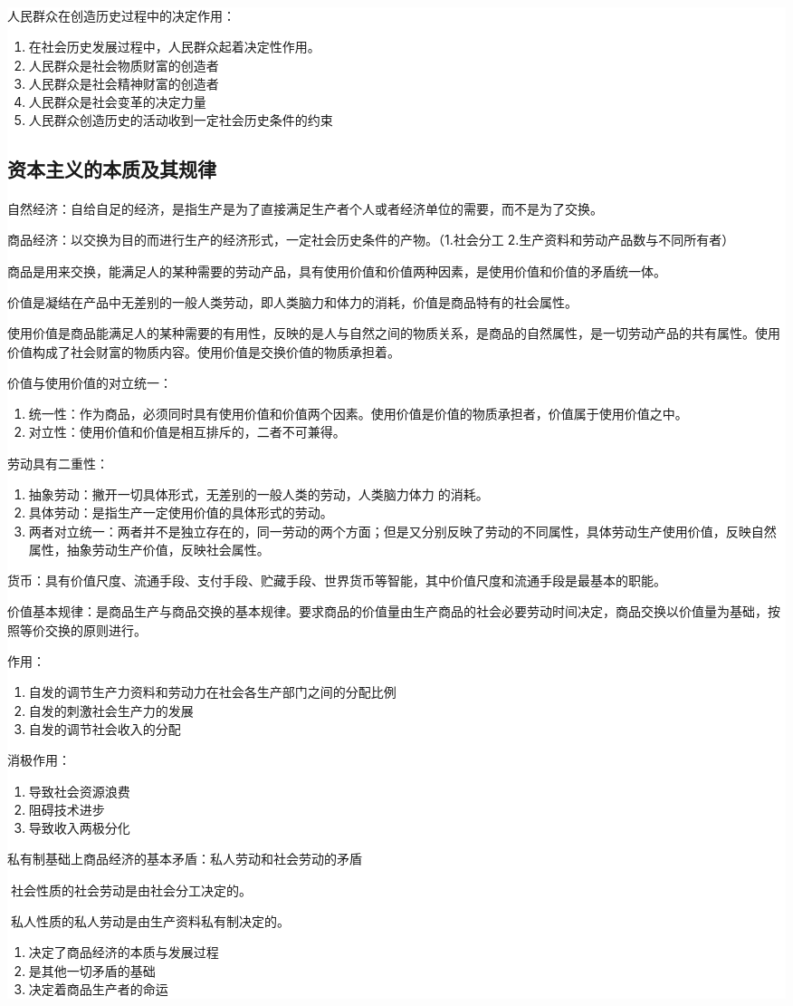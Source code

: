 人民群众在创造历史过程中的决定作用：

1. 在社会历史发展过程中，人民群众起着决定性作用。
2. 人民群众是社会物质财富的创造者
3. 人民群众是社会精神财富的创造者
4. 人民群众是社会变革的决定力量
5. 人民群众创造历史的活动收到一定社会历史条件的约束



## 资本主义的本质及其规律

自然经济：自给自足的经济，是指生产是为了直接满足生产者个人或者经济单位的需要，而不是为了交换。

商品经济：以交换为目的而进行生产的经济形式，一定社会历史条件的产物。（1.社会分工 2.生产资料和劳动产品数与不同所有者）



商品是用来交换，能满足人的某种需要的劳动产品，具有使用价值和价值两种因素，是使用价值和价值的矛盾统一体。

价值是凝结在产品中无差别的一般人类劳动，即人类脑力和体力的消耗，价值是商品特有的社会属性。

使用价值是商品能满足人的某种需要的有用性，反映的是人与自然之间的物质关系，是商品的自然属性，是一切劳动产品的共有属性。使用价值构成了社会财富的物质内容。使用价值是交换价值的物质承担着。

价值与使用价值的对立统一：

1. 统一性：作为商品，必须同时具有使用价值和价值两个因素。使用价值是价值的物质承担者，价值属于使用价值之中。
2. 对立性：使用价值和价值是相互排斥的，二者不可兼得。



劳动具有二重性：

1. 抽象劳动：撇开一切具体形式，无差别的一般人类的劳动，人类脑力体力 的消耗。
2. 具体劳动：是指生产一定使用价值的具体形式的劳动。
3. 两者对立统一：两者并不是独立存在的，同一劳动的两个方面；但是又分别反映了劳动的不同属性，具体劳动生产使用价值，反映自然属性，抽象劳动生产价值，反映社会属性。

货币：具有价值尺度、流通手段、支付手段、贮藏手段、世界货币等智能，其中价值尺度和流通手段是最基本的职能。



价值基本规律：是商品生产与商品交换的基本规律。要求商品的价值量由生产商品的社会必要劳动时间决定，商品交换以价值量为基础，按照等价交换的原则进行。

作用：

1. 自发的调节生产力资料和劳动力在社会各生产部门之间的分配比例
2. 自发的刺激社会生产力的发展
3. 自发的调节社会收入的分配

消极作用：

1. 导致社会资源浪费
2. 阻碍技术进步
3. 导致收入两极分化



私有制基础上商品经济的基本矛盾：私人劳动和社会劳动的矛盾

​	社会性质的社会劳动是由社会分工决定的。	

​	私人性质的私人劳动是由生产资料私有制决定的。

1. 决定了商品经济的本质与发展过程
2. 是其他一切矛盾的基础
3. 决定着商品生产者的命运
